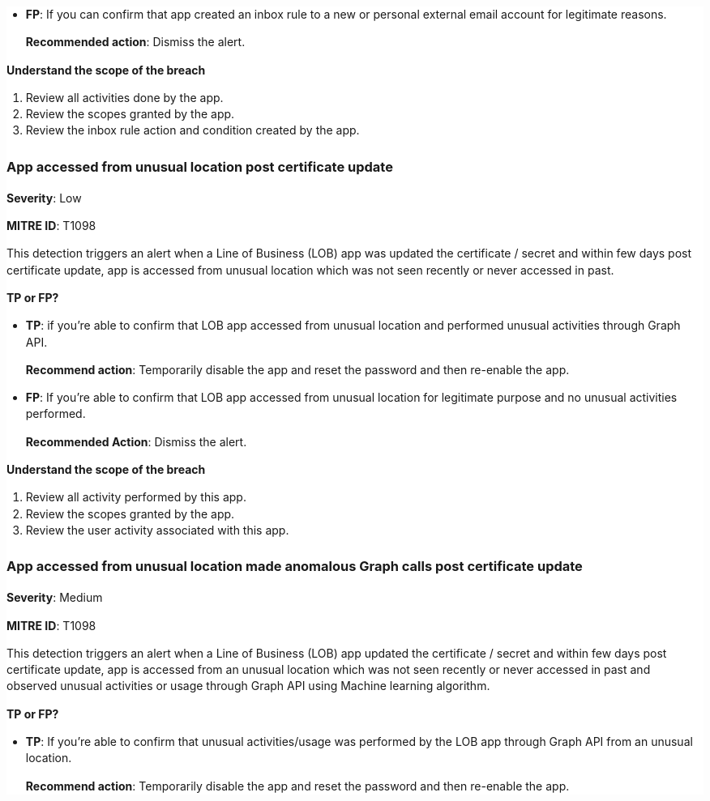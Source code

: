 - **FP**: If you can confirm that app created an inbox rule to a new or personal external email account for legitimate reasons.

  **Recommended action**: Dismiss the alert.

**Understand the scope of the breach**

1. Review all activities done by the app.
1. Review the scopes granted by the app.
1. Review the inbox rule action and condition created by the app.

### App accessed from unusual location post certificate update

**Severity**: Low

**MITRE ID**: T1098

This detection triggers an alert when a Line of Business (LOB) app was updated the certificate / secret and within few days post certificate update, app is accessed from unusual location which was not seen recently or never accessed in past.

**TP or FP?**

- **TP**: if you’re able to confirm that LOB app accessed from unusual location and performed unusual activities through Graph API.

    **Recommend action**: Temporarily disable the app and reset the password and then re-enable the app.

- **FP**: If you’re able to confirm that LOB app accessed from unusual location for legitimate purpose and no unusual activities performed.

    **Recommended Action**: Dismiss the alert.

**Understand the scope of the breach**

1. Review all activity performed by this app.
1. Review the scopes granted by the app.
1. Review the user activity associated with this app.

### App accessed from unusual location made anomalous Graph calls post certificate update

**Severity**: Medium

**MITRE ID**: T1098

This detection triggers an alert when a Line of Business (LOB) app updated the certificate / secret and within few days post certificate update, app is accessed from an unusual location which was not seen recently or never accessed in past and observed unusual activities or usage through Graph API using Machine learning algorithm.

**TP or FP?**

- **TP**: If you’re able to confirm that unusual activities/usage was performed by the LOB app through Graph API from an unusual location.

    **Recommend action**: Temporarily disable the app and reset the password and then re-enable the app.
